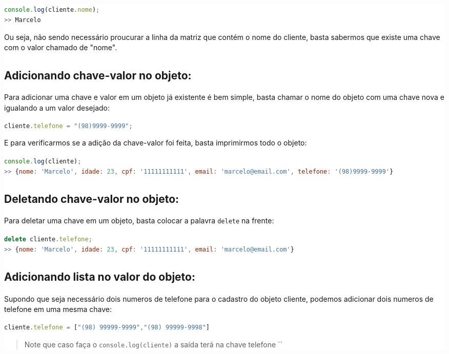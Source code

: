 ```js
console.log(cliente.nome);
>> Marcelo
```
<p>Ou seja, não sendo necessário proucurar a linha da matriz que contém o nome do cliente, basta sabermos que existe uma chave com o valor chamado de "nome".</p>

<h2>Adicionando chave-valor no objeto:</h2>
<p>Para adicionar uma chave e valor em um objeto já existente é bem simple, basta chamar o nome do objeto com uma chave nova e igualando a um valor desejado:</p>

```js
cliente.telefone = "(98)9999-9999";
```

<p>E para verificarmos se a adição da chave-valor foi feita, basta imprimirmos todo o objeto:</p>

```js
console.log(cliente);
>> {nome: 'Marcelo', idade: 23, cpf: '11111111111', email: 'marcelo@email.com', telefone: '(98)9999-9999'}
```
<h2>Deletando chave-valor no objeto:</h2>

Para deletar uma chave em um objeto, basta colocar a palavra `delete` na frente:

```js
delete cliente.telefone;
>> {nome: 'Marcelo', idade: 23, cpf: '11111111111', email: 'marcelo@email.com'}
```

<h2>Adicionando lista no valor do objeto:</h2>
<p>Supondo que seja necessário dois numeros de telefone para o cadastro do objeto cliente, podemos adicionar dois numeros de telefone em uma mesma chave:</p>

```js
cliente.telefone = ["(98) 99999-9999","(98) 99999-9998"]
```
> Note que caso faça o `console.log(cliente)` a saída terá na chave telefone ``




